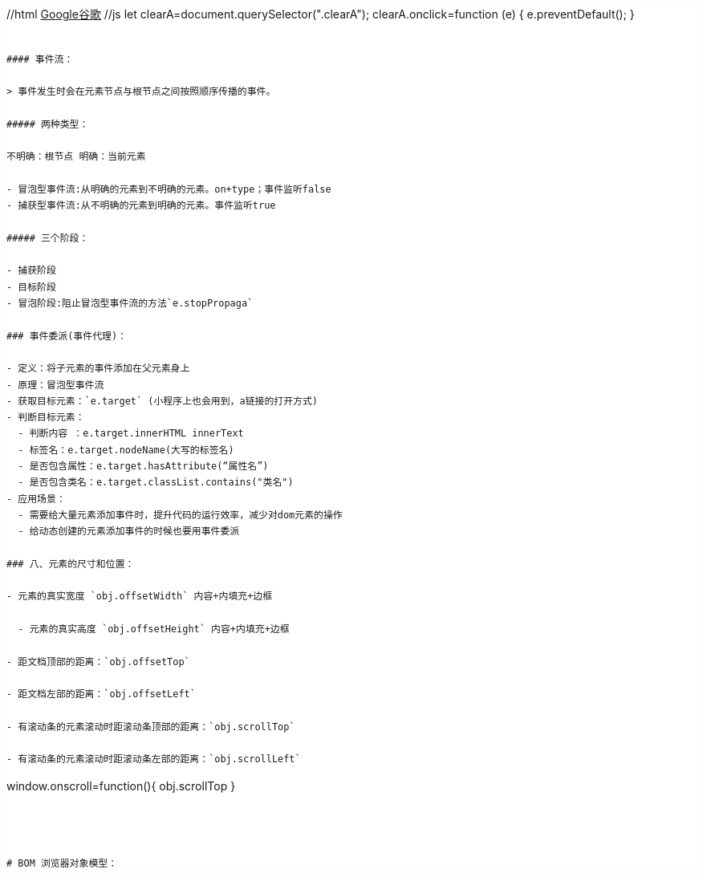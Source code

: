 //html
<a href="" class="clearA">Google谷歌</a>
//js
let clearA=document.querySelector(".clearA");
    clearA.onclick=function (e) {
        e.preventDefault();
    }
```

#### 事件流：

> 事件发生时会在元素节点与根节点之间按照顺序传播的事件。

##### 两种类型：

不明确：根节点 明确：当前元素

- 冒泡型事件流:从明确的元素到不明确的元素。on+type；事件监听false
- 捕获型事件流:从不明确的元素到明确的元素。事件监听true

##### 三个阶段：

- 捕获阶段
- 目标阶段
- 冒泡阶段:阻止冒泡型事件流的方法`e.stopPropaga`

### 事件委派(事件代理)：

- 定义：将子元素的事件添加在父元素身上
- 原理：冒泡型事件流
- 获取目标元素：`e.target` (小程序上也会用到，a链接的打开方式)
- 判断目标元素：
  - 判断内容 ：e.target.innerHTML innerText
  - 标签名：e.target.nodeName(大写的标签名)
  - 是否包含属性：e.target.hasAttribute(“属性名”)
  - 是否包含类名：e.target.classList.contains("类名")
- 应用场景：
  - 需要给大量元素添加事件时，提升代码的运行效率，减少对dom元素的操作
  - 给动态创建的元素添加事件的时候也要用事件委派

### 八、元素的尺寸和位置：

- 元素的真实宽度 `obj.offsetWidth` 内容+内填充+边框

  - 元素的真实高度 `obj.offsetHeight` 内容+内填充+边框

- 距文档顶部的距离：`obj.offsetTop`

- 距文档左部的距离：`obj.offsetLeft`

- 有滚动条的元素滚动时距滚动条顶部的距离：`obj.scrollTop`

- 有滚动条的元素滚动时距滚动条左部的距离：`obj.scrollLeft`

  ```
  window.onscroll=function(){
    obj.scrollTop
  }
  ```

  

# BOM 浏览器对象模型：

  ```
